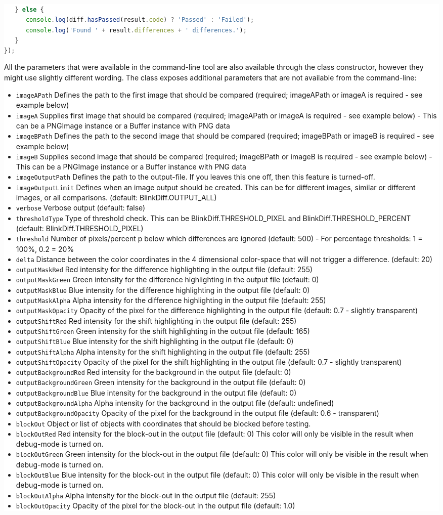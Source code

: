 ```javascript
   } else {
      console.log(diff.hasPassed(result.code) ? 'Passed' : 'Failed');
      console.log('Found ' + result.differences + ' differences.');
   }
});
```

All the parameters that were available in the command-line tool are also available through the class constructor, however they might use slightly different wording. The class exposes additional parameters that are not available from the command-line:
* ```imageAPath``` Defines the path to the first image that should be compared (required; imageAPath or imageA is required - see example below)
* ```imageA``` Supplies first image that should be compared (required; imageAPath or imageA is required - see example below) - This can be a PNGImage instance or a Buffer instance with PNG data
* ```imageBPath``` Defines the path to the second image that should be compared (required; imageBPath or imageB is required - see example below)
* ```imageB``` Supplies second image that should be compared (required; imageBPath or imageB is required - see example below) - This can be a PNGImage instance or a Buffer instance with PNG data
* ```imageOutputPath``` Defines the path to the output-file. If you leaves this one off, then this feature is turned-off.
* ```imageOutputLimit``` Defines when an image output should be created. This can be for different images, similar or different images, or all comparisons. (default: BlinkDiff.OUTPUT_ALL)
* ```verbose``` Verbose output (default: false)
* ```thresholdType``` Type of threshold check. This can be BlinkDiff.THRESHOLD_PIXEL and BlinkDiff.THRESHOLD_PERCENT (default: BlinkDiff.THRESHOLD_PIXEL)
* ```threshold``` Number of pixels/percent p below which differences are ignored (default: 500) - For percentage thresholds: 1 = 100%, 0.2 = 20%
* ```delta``` Distance between the color coordinates in the 4 dimensional color-space that will not trigger a difference. (default: 20)
* ```outputMaskRed``` Red intensity for the difference highlighting in the output file (default: 255)
* ```outputMaskGreen``` Green intensity for the difference highlighting in the output file (default: 0)
* ```outputMaskBlue``` Blue intensity for the difference highlighting in the output file (default: 0)
* ```outputMaskAlpha``` Alpha intensity for the difference highlighting in the output file (default: 255)
* ```outputMaskOpacity``` Opacity of the pixel for the difference highlighting in the output file (default: 0.7 - slightly transparent)
* ```outputShiftRed``` Red intensity for the shift highlighting in the output file (default: 255)
* ```outputShiftGreen``` Green intensity for the shift highlighting in the output file (default: 165)
* ```outputShiftBlue``` Blue intensity for the shift highlighting in the output file (default: 0)
* ```outputShiftAlpha``` Alpha intensity for the shift highlighting in the output file (default: 255)
* ```outputShiftOpacity``` Opacity of the pixel for the shift highlighting in the output file (default: 0.7 - slightly transparent)
* ```outputBackgroundRed``` Red intensity for the background in the output file (default: 0)
* ```outputBackgroundGreen``` Green intensity for the background in the output file (default: 0)
* ```outputBackgroundBlue``` Blue intensity for the background in the output file (default: 0)
* ```outputBackgroundAlpha``` Alpha intensity for the background in the output file (default: undefined)
* ```outputBackgroundOpacity``` Opacity of the pixel for the background in the output file (default: 0.6 - transparent)
* ```blockOut``` Object or list of objects with coordinates that should be blocked before testing.
* ```blockOutRed``` Red intensity for the block-out in the output file (default: 0) This color will only be visible in the result when debug-mode is turned on.
* ```blockOutGreen``` Green intensity for the block-out in the output file (default: 0) This color will only be visible in the result when debug-mode is turned on.
* ```blockOutBlue``` Blue intensity for the block-out in the output file (default: 0) This color will only be visible in the result when debug-mode is turned on.
* ```blockOutAlpha``` Alpha intensity for the block-out in the output file (default: 255)
* ```blockOutOpacity``` Opacity of the pixel for the block-out in the output file (default: 1.0)